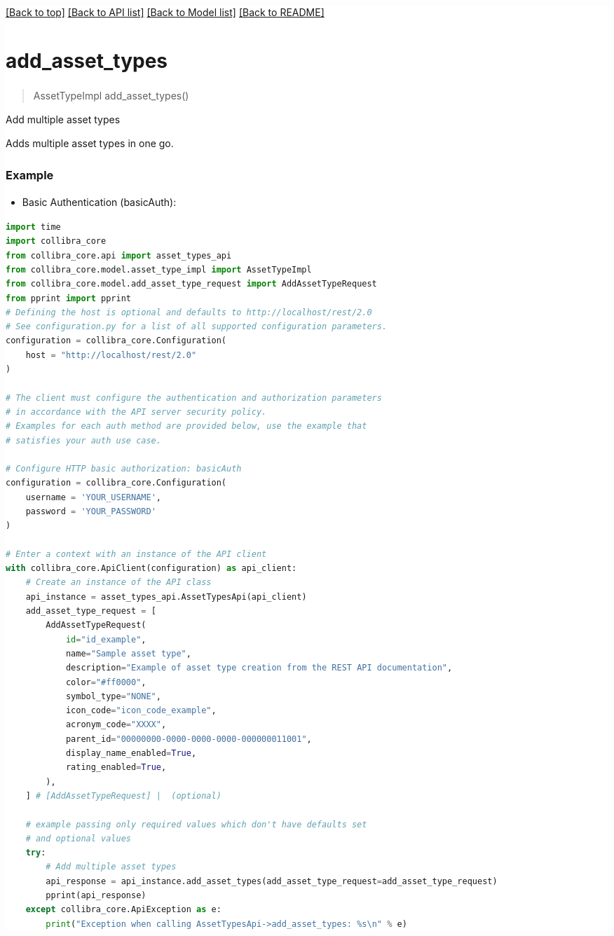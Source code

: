 [[Back to top]](#) [[Back to API list]](../README.md#documentation-for-api-endpoints) [[Back to Model list]](../README.md#documentation-for-models) [[Back to README]](../README.md)

# **add_asset_types**
> AssetTypeImpl add_asset_types()

Add multiple asset types

Adds multiple asset types in one go.

### Example

* Basic Authentication (basicAuth):
```python
import time
import collibra_core
from collibra_core.api import asset_types_api
from collibra_core.model.asset_type_impl import AssetTypeImpl
from collibra_core.model.add_asset_type_request import AddAssetTypeRequest
from pprint import pprint
# Defining the host is optional and defaults to http://localhost/rest/2.0
# See configuration.py for a list of all supported configuration parameters.
configuration = collibra_core.Configuration(
    host = "http://localhost/rest/2.0"
)

# The client must configure the authentication and authorization parameters
# in accordance with the API server security policy.
# Examples for each auth method are provided below, use the example that
# satisfies your auth use case.

# Configure HTTP basic authorization: basicAuth
configuration = collibra_core.Configuration(
    username = 'YOUR_USERNAME',
    password = 'YOUR_PASSWORD'
)

# Enter a context with an instance of the API client
with collibra_core.ApiClient(configuration) as api_client:
    # Create an instance of the API class
    api_instance = asset_types_api.AssetTypesApi(api_client)
    add_asset_type_request = [
        AddAssetTypeRequest(
            id="id_example",
            name="Sample asset type",
            description="Example of asset type creation from the REST API documentation",
            color="#ff0000",
            symbol_type="NONE",
            icon_code="icon_code_example",
            acronym_code="XXXX",
            parent_id="00000000-0000-0000-0000-000000011001",
            display_name_enabled=True,
            rating_enabled=True,
        ),
    ] # [AddAssetTypeRequest] |  (optional)

    # example passing only required values which don't have defaults set
    # and optional values
    try:
        # Add multiple asset types
        api_response = api_instance.add_asset_types(add_asset_type_request=add_asset_type_request)
        pprint(api_response)
    except collibra_core.ApiException as e:
        print("Exception when calling AssetTypesApi->add_asset_types: %s\n" % e)
```